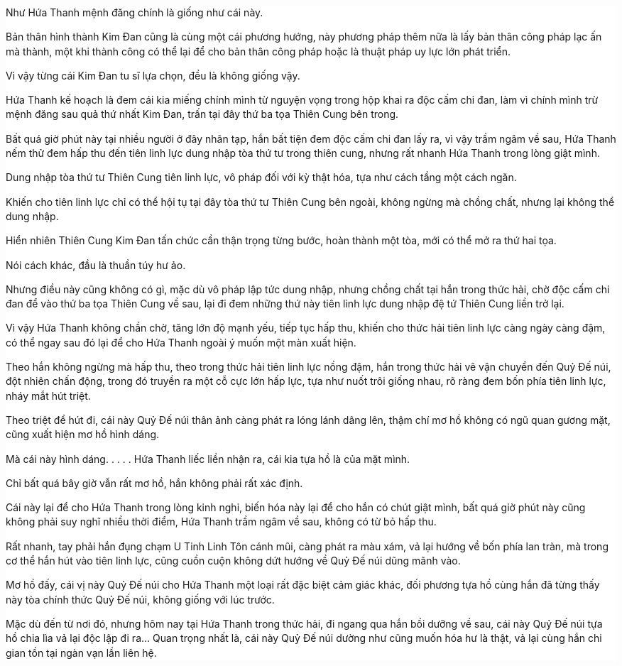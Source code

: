 Như Hứa Thanh mệnh đăng chính là giống như cái này.

Bản thân hình thành Kim Đan cũng là cùng một cái phương hướng, này phương pháp thêm nữa là lấy bản thân công pháp lạc ấn mà thành, một khi thành công có thể lại để cho bản thân công pháp hoặc là thuật pháp uy lực lớn phát triển.

Vì vậy từng cái Kim Đan tu sĩ lựa chọn, đều là không giống vậy.

Hứa Thanh kế hoạch là đem cái kia miếng chính mình từ nguyện vọng trong hộp khai ra độc cấm chi đan, làm vì chính mình trừ mệnh đăng sau quả thứ nhất Kim Đan, trấn tại đây thứ ba tọa Thiên Cung bên trong.

Bất quá giờ phút này tại nhiều người ở đây nhãn tạp, hắn bất tiện đem độc cấm chi đan lấy ra, vì vậy trầm ngâm về sau, Hứa Thanh nếm thử đem hấp thu đến tiên linh lực dung nhập tòa thứ tư trong thiên cung, nhưng rất nhanh Hứa Thanh trong lòng giật mình.

Dung nhập tòa thứ tư Thiên Cung tiên linh lực, vô pháp đối với kỳ thật hóa, tựa như cách tầng một cách ngăn.

Khiến cho tiên linh lực chỉ có thể hội tụ tại đây tòa thứ tư Thiên Cung bên ngoài, không ngừng mà chồng chất, nhưng lại không thể dung nhập.

Hiển nhiên Thiên Cung Kim Đan tấn chức cần thận trọng từng bước, hoàn thành một tòa, mới có thể mở ra thứ hai tọa.

Nói cách khác, đầu là thuần túy hư ảo.

Nhưng điều này cũng không có gì, mặc dù vô pháp lập tức dung nhập, nhưng chồng chất tại hắn trong thức hải, chờ độc cấm chi đan để vào thứ ba tọa Thiên Cung về sau, lại đi đem những thứ này tiên linh lực dung nhập đệ tứ Thiên Cung liền trở lại.

Vì vậy Hứa Thanh không chần chờ, tăng lớn độ mạnh yếu, tiếp tục hấp thu, khiến cho thức hải tiên linh lực càng ngày càng đậm, có thể ngay sau đó lại để cho Hứa Thanh ngoài ý muốn một màn xuất hiện.

Theo hắn không ngừng mà hấp thu, theo trong thức hải tiên linh lực nồng đậm, hắn trong thức hải vẽ vận chuyển đến Quỷ Đế núi, đột nhiên chấn động, trong đó truyền ra một cỗ cực lớn hấp lực, tựa như nuốt trôi giống nhau, rõ ràng đem bốn phía tiên linh lực, nháy mắt hút triệt.

Theo triệt để hút đi, cái này Quỷ Đế núi thân ảnh càng phát ra lóng lánh dâng lên, thậm chí mơ hồ không có ngũ quan gương mặt, cũng xuất hiện mơ hồ hình dáng.

Mà cái này hình dáng. . . . . Hứa Thanh liếc liền nhận ra, cái kia tựa hồ là của mặt mình.

Chỉ bất quá bây giờ vẫn rất mơ hồ, hắn không phải rất xác định.

Cái này lại để cho Hứa Thanh trong lòng kinh nghi, biến hóa này lại để cho hắn có chút giật mình, bất quá giờ phút này cũng không phải suy nghĩ nhiều thời điểm, Hứa Thanh trầm ngâm về sau, không có từ bỏ hấp thu.

Rất nhanh, tay phải hắn đụng chạm U Tinh Linh Tôn cánh mũi, càng phát ra màu xám, vả lại hướng về bốn phía lan tràn, mà trong cơ thể hắn hút vào tiên linh lực, cũng cuồn cuộn không dứt hướng về Quỷ Đế núi dũng mãnh vào.

Mơ hồ đấy, cái vị này Quỷ Đế núi cho Hứa Thanh một loại rất đặc biệt cảm giác khác, đối phương tựa hồ cùng hắn đã từng thấy này tòa chính thức Quỷ Đế núi, không giống với lúc trước.

Mặc dù đến từ nơi đó, nhưng hôm nay tại Hứa Thanh trong thức hải, đi ngang qua hắn bồi dưỡng về sau, cái này Quỷ Đế núi tựa hồ chia lìa vả lại độc lập đi ra... Quan trọng nhất là, cái này Quỷ Đế núi dường như cũng muốn hóa hư là thật, vả lại cùng hắn chi gian tồn tại ngàn vạn lần liên hệ.
